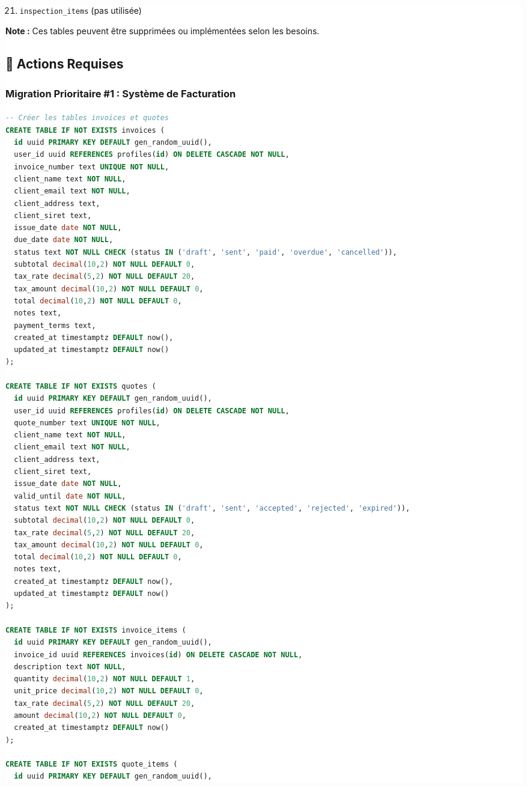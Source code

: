21. `inspection_items` (pas utilisée)

**Note :** Ces tables peuvent être supprimées ou implémentées selon les besoins.

## 🔧 Actions Requises

### Migration Prioritaire #1 : Système de Facturation

```sql
-- Créer les tables invoices et quotes
CREATE TABLE IF NOT EXISTS invoices (
  id uuid PRIMARY KEY DEFAULT gen_random_uuid(),
  user_id uuid REFERENCES profiles(id) ON DELETE CASCADE NOT NULL,
  invoice_number text UNIQUE NOT NULL,
  client_name text NOT NULL,
  client_email text NOT NULL,
  client_address text,
  client_siret text,
  issue_date date NOT NULL,
  due_date date NOT NULL,
  status text NOT NULL CHECK (status IN ('draft', 'sent', 'paid', 'overdue', 'cancelled')),
  subtotal decimal(10,2) NOT NULL DEFAULT 0,
  tax_rate decimal(5,2) NOT NULL DEFAULT 20,
  tax_amount decimal(10,2) NOT NULL DEFAULT 0,
  total decimal(10,2) NOT NULL DEFAULT 0,
  notes text,
  payment_terms text,
  created_at timestamptz DEFAULT now(),
  updated_at timestamptz DEFAULT now()
);

CREATE TABLE IF NOT EXISTS quotes (
  id uuid PRIMARY KEY DEFAULT gen_random_uuid(),
  user_id uuid REFERENCES profiles(id) ON DELETE CASCADE NOT NULL,
  quote_number text UNIQUE NOT NULL,
  client_name text NOT NULL,
  client_email text NOT NULL,
  client_address text,
  client_siret text,
  issue_date date NOT NULL,
  valid_until date NOT NULL,
  status text NOT NULL CHECK (status IN ('draft', 'sent', 'accepted', 'rejected', 'expired')),
  subtotal decimal(10,2) NOT NULL DEFAULT 0,
  tax_rate decimal(5,2) NOT NULL DEFAULT 20,
  tax_amount decimal(10,2) NOT NULL DEFAULT 0,
  total decimal(10,2) NOT NULL DEFAULT 0,
  notes text,
  created_at timestamptz DEFAULT now(),
  updated_at timestamptz DEFAULT now()
);

CREATE TABLE IF NOT EXISTS invoice_items (
  id uuid PRIMARY KEY DEFAULT gen_random_uuid(),
  invoice_id uuid REFERENCES invoices(id) ON DELETE CASCADE NOT NULL,
  description text NOT NULL,
  quantity decimal(10,2) NOT NULL DEFAULT 1,
  unit_price decimal(10,2) NOT NULL DEFAULT 0,
  tax_rate decimal(5,2) NOT NULL DEFAULT 20,
  amount decimal(10,2) NOT NULL DEFAULT 0,
  created_at timestamptz DEFAULT now()
);

CREATE TABLE IF NOT EXISTS quote_items (
  id uuid PRIMARY KEY DEFAULT gen_random_uuid(),
```